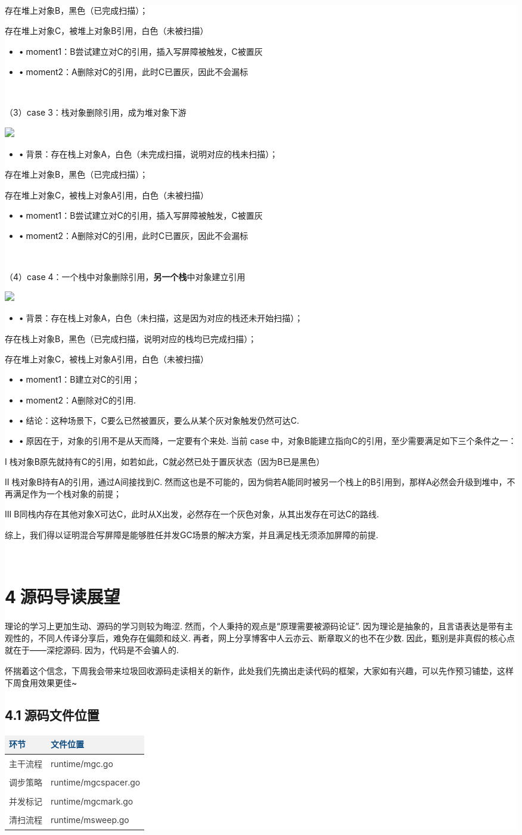 存在堆上对象B，黑色（已完成扫描）；  
  
存在堆上对象C，被堆上对象B引用，白色（未被扫描）  
- • moment1：B尝试建立对C的引用，插入写屏障被触发，C被置灰  
  
- • moment2：A删除对C的引用，此时C已置灰，因此不会漏标  
  
   
  
（3）case 3：栈对象删除引用，成为堆对象下游  
  
![](https://mmbiz.qpic.cn/mmbiz_png/3ic3aBqT2ibZsX03L7kZaOrjpArjV5TfmibxHWaKDFs60CDNWs6NvCFaBibqe0PCFoMibUe7Ptc1xAicu5aFwpEP2LYg/640?wx_fmt=png "")  
- • 背景：存在栈上对象A，白色（未完成扫描，说明对应的栈未扫描）；  
  
存在堆上对象B，黑色（已完成扫描）；  
  
存在堆上对象C，被栈上对象A引用，白色（未被扫描）  
- • moment1：B尝试建立对C的引用，插入写屏障被触发，C被置灰  
  
- • moment2：A删除对C的引用，此时C已置灰，因此不会漏标  
  
   
  
（4）case 4：一个栈中对象删除引用，**另一个栈**中对象建立引用  
  
![](https://mmbiz.qpic.cn/mmbiz_png/3ic3aBqT2ibZsX03L7kZaOrjpArjV5TfmibyjmjfS5mTiaH4EKOuKpDdWToJWfy9iaBvLg9AcicHu8bRqanQk7jCZZ1w/640?wx_fmt=png "")  
- • 背景：存在栈上对象A，白色（未扫描，这是因为对应的栈还未开始扫描）；  
  
存在栈上对象B，黑色（已完成扫描，说明对应的栈均已完成扫描）；  
  
存在堆上对象C，被栈上对象A引用，白色（未被扫描）  
- • moment1：B建立对C的引用；  
  
- • moment2：A删除对C的引用.  
  
- • 结论：这种场景下，C要么已然被置灰，要么从某个灰对象触发仍然可达C.  
  
- • 原因在于，对象的引用不是从天而降，一定要有个来处. 当前 case 中，对象B能建立指向C的引用，至少需要满足如下三个条件之一：  
  
I 栈对象B原先就持有C的引用，如若如此，C就必然已处于置灰状态（因为B已是黑色）  
  
II 栈对象B持有A的引用，通过A间接找到C. 然而这也是不可能的，因为倘若A能同时被另一个栈上的B引用到，那样A必然会升级到堆中，不再满足作为一个栈对象的前提；  
  
III B同栈内存在其他对象X可达C，此时从X出发，必然存在一个灰色对象，从其出发存在可达C的路线.  
  
综上，我们得以证明混合写屏障是能够胜任并发GC场景的解决方案，并且满足栈无须添加屏障的前提.  
  
   
# 4 源码导读展望  
  
理论的学习上更加生动、源码的学习则较为晦涩. 然而，个人秉持的观点是“原理需要被源码论证”. 因为理论是抽象的，且言语表达是带有主观性的，不同人传译分享后，难免存在偏颇和歧义. 再者，网上分享博客中人云亦云、断章取义的也不在少数. 因此，甄别是非真假的核心点就在于——深挖源码. 因为，代码是不会骗人的.  
  
怀揣着这个信念，下周我会带来垃圾回收源码走读相关的新作，此处我们先摘出走读代码的框架，大家如有兴趣，可以先作预习铺垫，这样下周食用效果更佳~  
## 4.1 源码文件位置  
  
<table><thead style="line-height: 1.75;background: rgba(0, 0, 0, 0.05);font-weight: bold;color: rgb(63, 63, 63);"><tr><td style="line-height: 1.75;border-color: rgb(223, 223, 223);padding: 0.25em 0.5em;"><strong style="line-height: 1.75;color: rgb(15, 76, 129);">环节</strong></td><td style="line-height: 1.75;border-color: rgb(223, 223, 223);padding: 0.25em 0.5em;"><strong style="line-height: 1.75;color: rgb(15, 76, 129);">文件位置</strong></td></tr></thead><tbody><tr><td style="line-height: 1.75;border-color: rgb(223, 223, 223);padding: 0.25em 0.5em;color: rgb(63, 63, 63);">主干流程</td><td style="line-height: 1.75;border-color: rgb(223, 223, 223);padding: 0.25em 0.5em;color: rgb(63, 63, 63);">runtime/mgc.go</td></tr><tr><td style="line-height: 1.75;border-color: rgb(223, 223, 223);padding: 0.25em 0.5em;color: rgb(63, 63, 63);">调步策略</td><td style="line-height: 1.75;border-color: rgb(223, 223, 223);padding: 0.25em 0.5em;color: rgb(63, 63, 63);">runtime/mgcspacer.go</td></tr><tr><td style="line-height: 1.75;border-color: rgb(223, 223, 223);padding: 0.25em 0.5em;color: rgb(63, 63, 63);">并发标记</td><td style="line-height: 1.75;border-color: rgb(223, 223, 223);padding: 0.25em 0.5em;color: rgb(63, 63, 63);">runtime/mgcmark.go</td></tr><tr><td style="line-height: 1.75;border-color: rgb(223, 223, 223);padding: 0.25em 0.5em;color: rgb(63, 63, 63);">清扫流程</td><td style="line-height: 1.75;border-color: rgb(223, 223, 223);padding: 0.25em 0.5em;color: rgb(63, 63, 63);">runtime/msweep.go</td></tr></tbody></table>  
